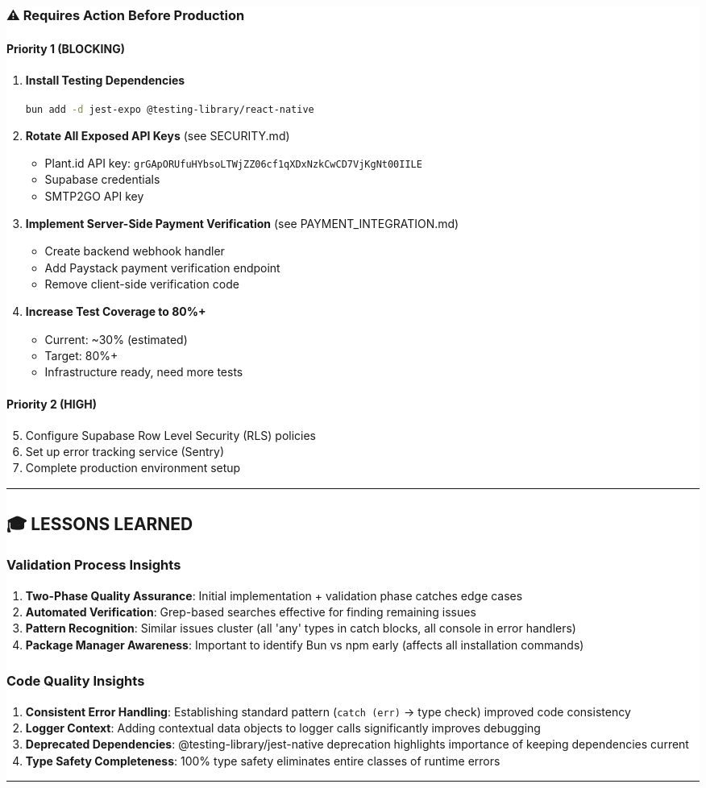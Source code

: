 ### ⚠️ Requires Action Before Production

#### Priority 1 (BLOCKING)
1. **Install Testing Dependencies**
   ```bash
   bun add -d jest-expo @testing-library/react-native
   ```

2. **Rotate All Exposed API Keys** (see SECURITY.md)
   - Plant.id API key: `grGApORUfuHYbsoLTWjZZ06cf1qXDxNzkCwCD7VjKgNt00IILE`
   - Supabase credentials
   - SMTP2GO API key

3. **Implement Server-Side Payment Verification** (see PAYMENT_INTEGRATION.md)
   - Create backend webhook handler
   - Add Paystack payment verification endpoint
   - Remove client-side verification code

4. **Increase Test Coverage to 80%+**
   - Current: ~30% (estimated)
   - Target: 80%+
   - Infrastructure ready, need more tests

#### Priority 2 (HIGH)
5. Configure Supabase Row Level Security (RLS) policies
6. Set up error tracking service (Sentry)
7. Complete production environment setup

---

## 🎓 LESSONS LEARNED

### Validation Process Insights

1. **Two-Phase Quality Assurance**: Initial implementation + validation phase catches edge cases
2. **Automated Verification**: Grep-based searches effective for finding remaining issues
3. **Pattern Recognition**: Similar issues cluster (all 'any' types in catch blocks, all console in error handlers)
4. **Package Manager Awareness**: Important to identify Bun vs npm early (affects all installation commands)

### Code Quality Insights

1. **Consistent Error Handling**: Establishing standard pattern (`catch (err)` → type check) improved code consistency
2. **Logger Context**: Adding contextual data objects to logger calls significantly improves debugging
3. **Deprecated Dependencies**: @testing-library/jest-native deprecation highlights importance of keeping dependencies current
4. **Type Safety Completeness**: 100% type safety eliminates entire classes of runtime errors

---
